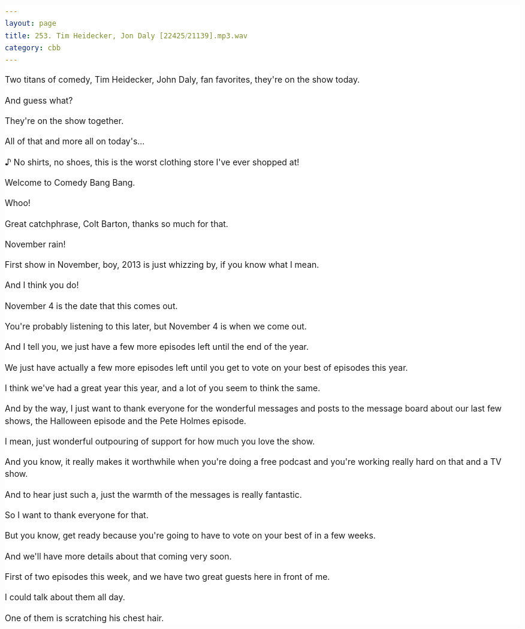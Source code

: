 ```yaml
---
layout: page
title: 253. Tim Heidecker, Jon Daly [22425⧸21139].mp3.wav
category: cbb 
---
```


Two titans of comedy, Tim Heidecker, John Daly, fan favorites, they're on the show today.

And guess what?

They're on the show together.

All of that and more all on today's...

♪ No shirts, no shoes, this is the worst clothing store I've ever shopped at!

Welcome to Comedy Bang Bang.

Whoo!

Great catchphrase, Colt Barton, thanks so much for that.

November rain!

First show in November, boy, 2013 is just whizzing by, if you know what I mean.

And I think you do!

November 4 is the date that this comes out.

You're probably listening to this later, but November 4 is when we come out.

And I tell you, we just have a few more episodes left until the end of the year.

We just have actually a few more episodes left until you get to vote on your best of episodes this year.

I think we've had a great year this year, and a lot of you seem to think the same.

And by the way, I just want to thank everyone for the wonderful messages and posts to the message board about our last few shows, the Halloween episode and the Pete Holmes episode.

I mean, just wonderful outpouring of support for how much you love the show.

And you know, it really makes it worthwhile when you're doing a free podcast and you're working really hard on that and a TV show.

And to hear just such a, just the warmth of the messages is really fantastic.

So I want to thank everyone for that.

But you know, get ready because you're going to have to vote on your best of in a few weeks.

And we'll have more details about that coming very soon.

First of two episodes this week, and we have two great guests here in front of me.

I could talk about them all day.

One of them is scratching his chest hair.
